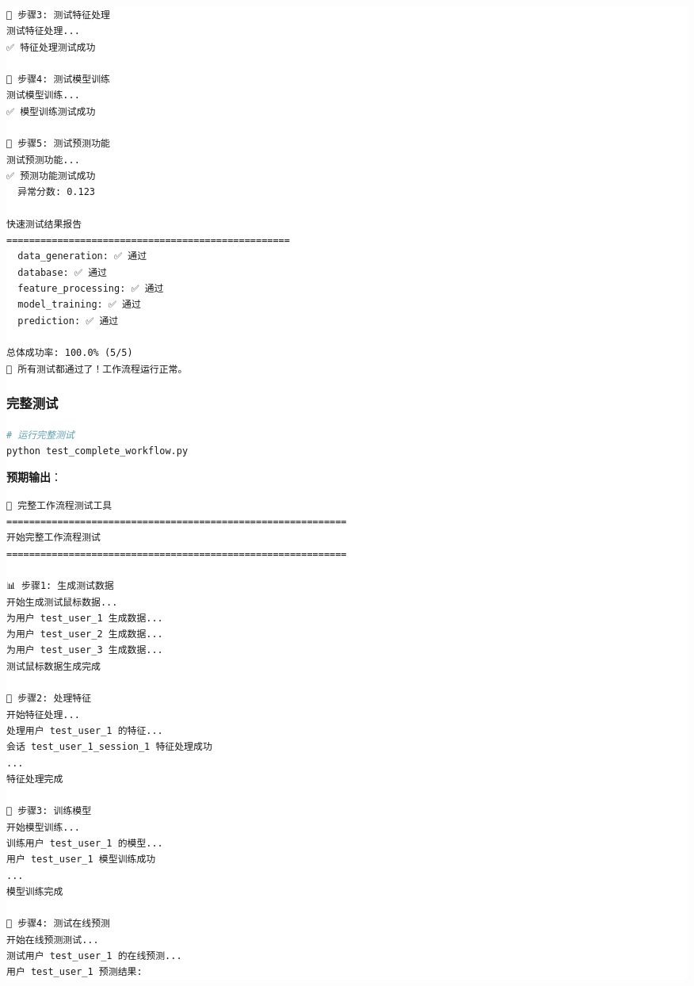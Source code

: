 ```
🔧 步骤3: 测试特征处理
测试特征处理...
✅ 特征处理测试成功

🤖 步骤4: 测试模型训练
测试模型训练...
✅ 模型训练测试成功

🎯 步骤5: 测试预测功能
测试预测功能...
✅ 预测功能测试成功
  异常分数: 0.123

快速测试结果报告
==================================================
  data_generation: ✅ 通过
  database: ✅ 通过
  feature_processing: ✅ 通过
  model_training: ✅ 通过
  prediction: ✅ 通过

总体成功率: 100.0% (5/5)
🎉 所有测试都通过了！工作流程运行正常。
```

### 完整测试

```bash
# 运行完整测试
python test_complete_workflow.py
```

**预期输出**：
```
🔧 完整工作流程测试工具
============================================================
开始完整工作流程测试
============================================================

📊 步骤1: 生成测试数据
开始生成测试鼠标数据...
为用户 test_user_1 生成数据...
为用户 test_user_2 生成数据...
为用户 test_user_3 生成数据...
测试鼠标数据生成完成

🔧 步骤2: 处理特征
开始特征处理...
处理用户 test_user_1 的特征...
会话 test_user_1_session_1 特征处理成功
...
特征处理完成

🤖 步骤3: 训练模型
开始模型训练...
训练用户 test_user_1 的模型...
用户 test_user_1 模型训练成功
...
模型训练完成

🎯 步骤4: 测试在线预测
开始在线预测测试...
测试用户 test_user_1 的在线预测...
用户 test_user_1 预测结果:
```